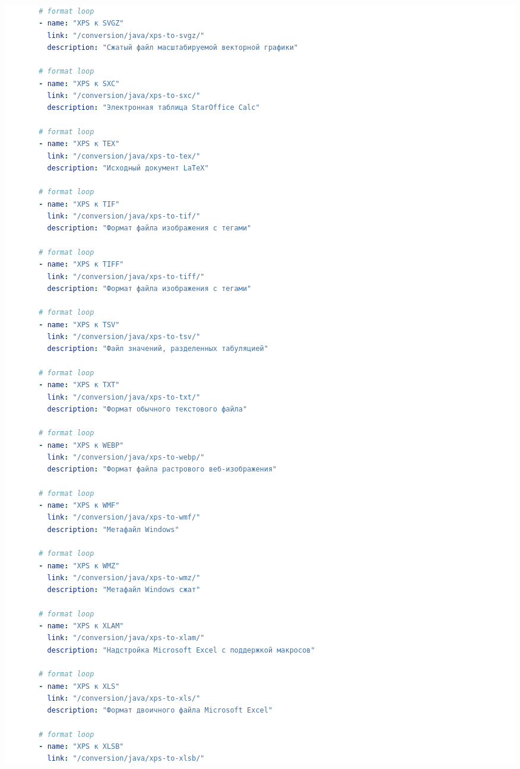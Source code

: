 ```yaml
        # format loop
        - name: "XPS к SVGZ"
          link: "/conversion/java/xps-to-svgz/"
          description: "Сжатый файл масштабируемой векторной графики"

        # format loop
        - name: "XPS к SXC"
          link: "/conversion/java/xps-to-sxc/"
          description: "Электронная таблица StarOffice Calc"

        # format loop
        - name: "XPS к TEX"
          link: "/conversion/java/xps-to-tex/"
          description: "Исходный документ LaTeX"

        # format loop
        - name: "XPS к TIF"
          link: "/conversion/java/xps-to-tif/"
          description: "Формат файла изображения с тегами"

        # format loop
        - name: "XPS к TIFF"
          link: "/conversion/java/xps-to-tiff/"
          description: "Формат файла изображения с тегами"

        # format loop
        - name: "XPS к TSV"
          link: "/conversion/java/xps-to-tsv/"
          description: "Файл значений, разделенных табуляцией"

        # format loop
        - name: "XPS к TXT"
          link: "/conversion/java/xps-to-txt/"
          description: "Формат обычного текстового файла"

        # format loop
        - name: "XPS к WEBP"
          link: "/conversion/java/xps-to-webp/"
          description: "Формат файла растрового веб-изображения"

        # format loop
        - name: "XPS к WMF"
          link: "/conversion/java/xps-to-wmf/"
          description: "Метафайл Windows"

        # format loop
        - name: "XPS к WMZ"
          link: "/conversion/java/xps-to-wmz/"
          description: "Метафайл Windows сжат"

        # format loop
        - name: "XPS к XLAM"
          link: "/conversion/java/xps-to-xlam/"
          description: "Надстройка Microsoft Excel с поддержкой макросов"

        # format loop
        - name: "XPS к XLS"
          link: "/conversion/java/xps-to-xls/"
          description: "Формат двоичного файла Microsoft Excel"

        # format loop
        - name: "XPS к XLSB"
          link: "/conversion/java/xps-to-xlsb/"
```